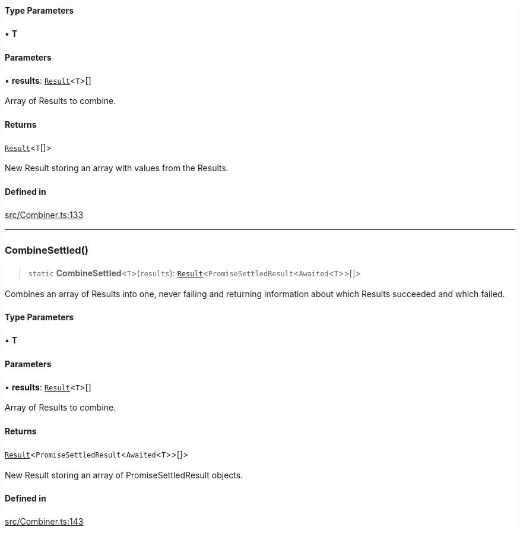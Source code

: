 #### Type Parameters

• **T**

#### Parameters

• **results**: [`Result`](Result.md)\<`T`\>[]

Array of Results to combine.

#### Returns

[`Result`](Result.md)\<`T`[]\>

New Result storing an array with values from the Results.

#### Defined in

[src/Combiner.ts:133](https://github.com/vladbasin/ts-result/blob/b4c983b7b4ec06247e6468dfc2ec284523a320b1/src/Combiner.ts#L133)

***

### CombineSettled()

> `static` **CombineSettled**\<`T`\>(`results`): [`Result`](Result.md)\<`PromiseSettledResult`\<`Awaited`\<`T`\>\>[]\>

Combines an array of Results into one, never failing and returning information about which Results succeeded and which failed.

#### Type Parameters

• **T**

#### Parameters

• **results**: [`Result`](Result.md)\<`T`\>[]

Array of Results to combine.

#### Returns

[`Result`](Result.md)\<`PromiseSettledResult`\<`Awaited`\<`T`\>\>[]\>

New Result storing an array of PromiseSettledResult objects.

#### Defined in

[src/Combiner.ts:143](https://github.com/vladbasin/ts-result/blob/b4c983b7b4ec06247e6468dfc2ec284523a320b1/src/Combiner.ts#L143)

